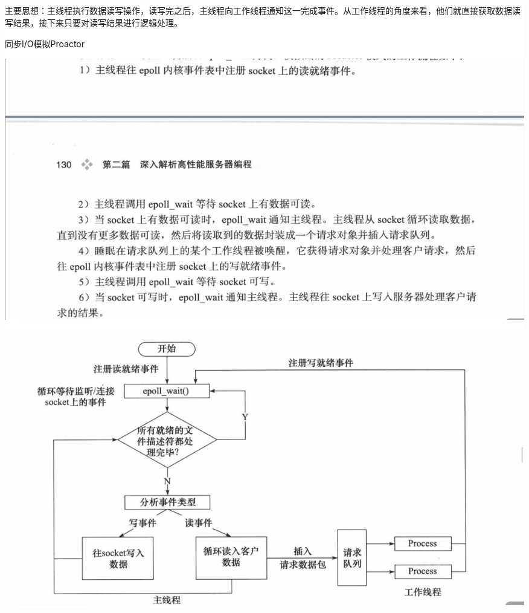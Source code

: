 主要思想：主线程执行数据读写操作，读写完之后，主线程向工作线程通知这一完成事件。从工作线程的角度来看，他们就直接获取数据读写结果，接下来只要对读写结果进行逻辑处理。

同步I/O模拟Proactor

![0e9e5ffaa5bb03683e4f460ac241ed3](.\picture\0e9e5ffaa5bb03683e4f460ac241ed3.jpg)

![d43fb67a877e3126fe7733994a2178d](.\picture\d43fb67a877e3126fe7733994a2178d.jpg)

